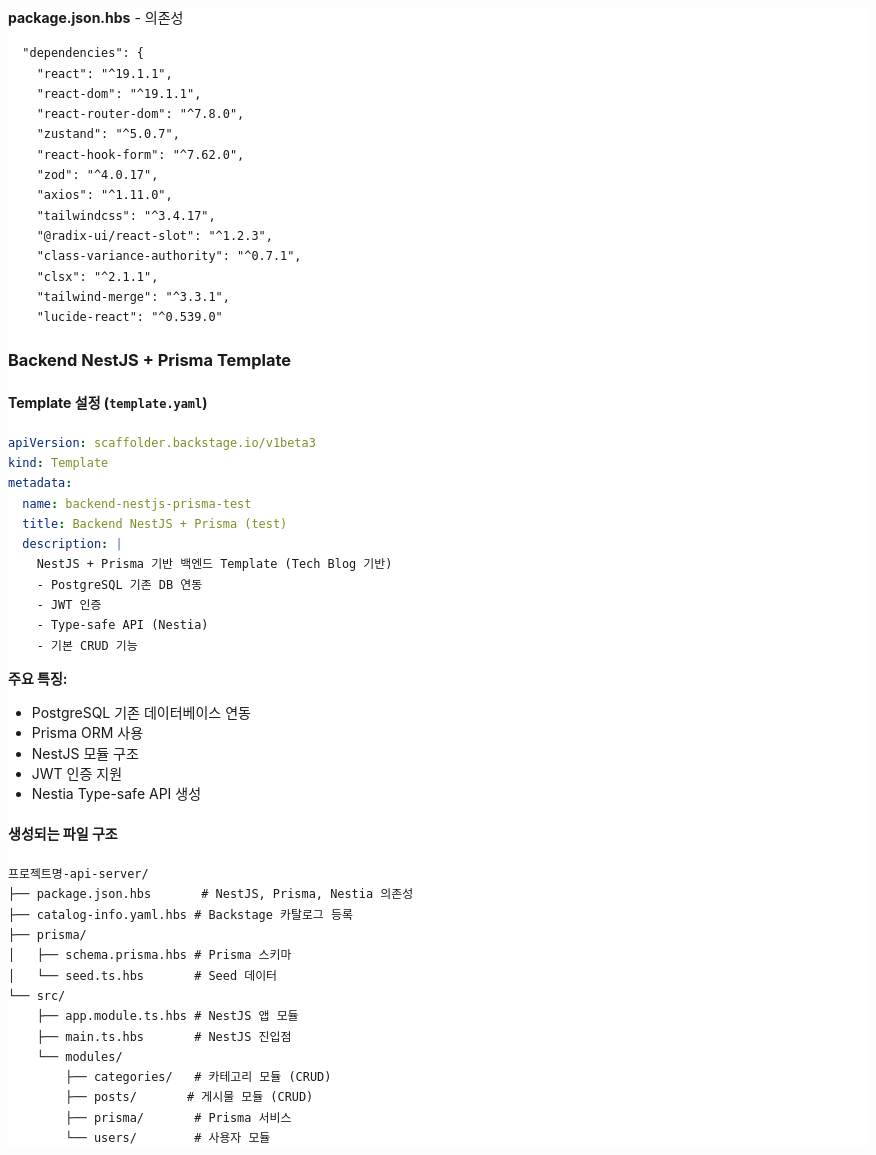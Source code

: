 **package.json.hbs** - 의존성
```json:13:27:rnd-backstage/catalog/templates/frontend-react-vite-test/skeleton/package.json.hbs
  "dependencies": {
    "react": "^19.1.1",
    "react-dom": "^19.1.1",
    "react-router-dom": "^7.8.0",
    "zustand": "^5.0.7",
    "react-hook-form": "^7.62.0",
    "zod": "^4.0.17",
    "axios": "^1.11.0",
    "tailwindcss": "^3.4.17",
    "@radix-ui/react-slot": "^1.2.3",
    "class-variance-authority": "^0.7.1",
    "clsx": "^2.1.1",
    "tailwind-merge": "^3.3.1",
    "lucide-react": "^0.539.0"
```

### Backend NestJS + Prisma Template

#### Template 설정 (`template.yaml`)

```yaml:1:139:rnd-backstage/catalog/templates/backend-nestjs-prisma-test/template.yaml
apiVersion: scaffolder.backstage.io/v1beta3
kind: Template
metadata:
  name: backend-nestjs-prisma-test
  title: Backend NestJS + Prisma (test)
  description: |
    NestJS + Prisma 기반 백엔드 Template (Tech Blog 기반)
    - PostgreSQL 기존 DB 연동
    - JWT 인증
    - Type-safe API (Nestia)
    - 기본 CRUD 기능
```

**주요 특징:**
- PostgreSQL 기존 데이터베이스 연동
- Prisma ORM 사용
- NestJS 모듈 구조
- JWT 인증 지원
- Nestia Type-safe API 생성

#### 생성되는 파일 구조

```
프로젝트명-api-server/
├── package.json.hbs       # NestJS, Prisma, Nestia 의존성
├── catalog-info.yaml.hbs # Backstage 카탈로그 등록
├── prisma/
│   ├── schema.prisma.hbs # Prisma 스키마
│   └── seed.ts.hbs       # Seed 데이터
└── src/
    ├── app.module.ts.hbs # NestJS 앱 모듈
    ├── main.ts.hbs       # NestJS 진입점
    └── modules/
        ├── categories/   # 카테고리 모듈 (CRUD)
        ├── posts/       # 게시물 모듈 (CRUD)
        ├── prisma/       # Prisma 서비스
        └── users/        # 사용자 모듈
```
